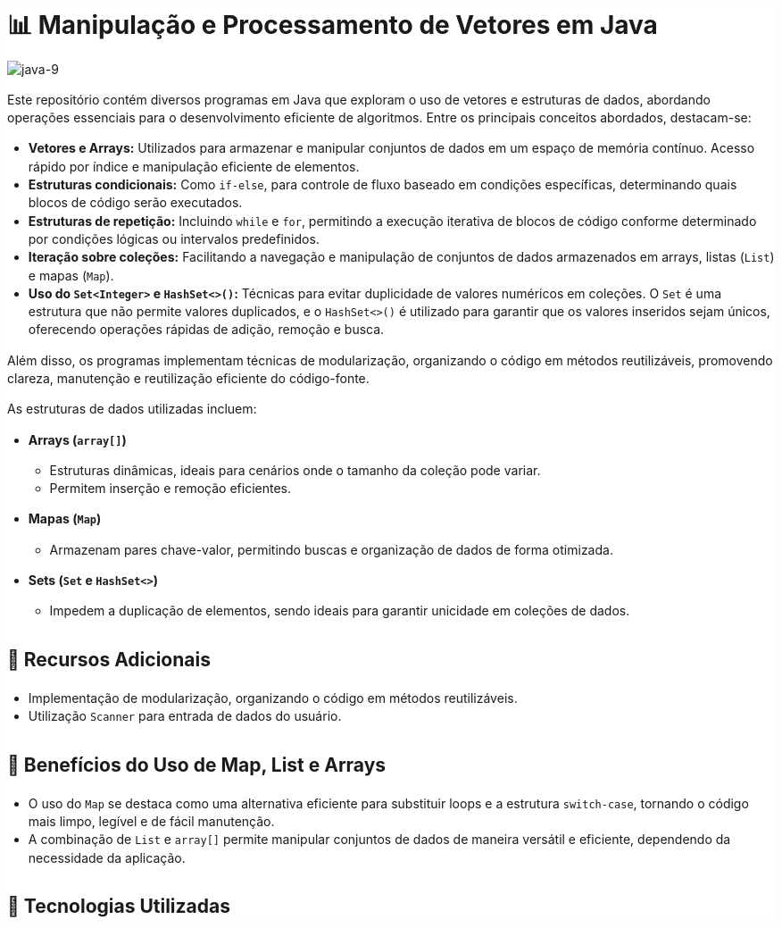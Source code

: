 # 📊 Manipulação e Processamento de Vetores em Java

![java-9](https://github.com/user-attachments/assets/7d272eaa-4d0d-4a30-a69a-d95fa313e49b)

Este repositório contém diversos programas em Java que exploram o uso de vetores e estruturas de dados, abordando operações 
essenciais para o desenvolvimento eficiente de algoritmos. Entre os principais conceitos abordados, destacam-se:

- **Vetores e Arrays:** Utilizados para armazenar e manipular conjuntos de dados em um espaço de memória contínuo. Acesso rápido por índice e manipulação eficiente de elementos.
- **Estruturas condicionais:** Como `if-else`, para controle de fluxo baseado em condições específicas, determinando quais blocos de código serão executados.
- **Estruturas de repetição:** Incluindo `while` e `for`, permitindo a execução iterativa de blocos de código conforme determinado por condições lógicas ou intervalos predefinidos.
- **Iteração sobre coleções:** Facilitando a navegação e manipulação de conjuntos de dados armazenados em arrays, listas (`List`) e mapas (`Map`).
- **Uso do `Set<Integer>` e `HashSet<>()`:** Técnicas para evitar duplicidade de valores numéricos em coleções. O `Set` é uma estrutura que não permite valores duplicados, e o `HashSet<>()` é utilizado para garantir que os valores inseridos sejam únicos, oferecendo operações rápidas de adição, remoção e busca.

Além disso, os programas implementam técnicas de modularização, organizando o código em métodos reutilizáveis, 
promovendo clareza, manutenção e reutilização eficiente do código-fonte.

As estruturas de dados utilizadas incluem:

- **Arrays (`array[]`)**
  - Estruturas dinâmicas, ideais para cenários onde o tamanho da coleção pode variar.
  - Permitem inserção e remoção eficientes.

- **Mapas (`Map`)**
  - Armazenam pares chave-valor, permitindo buscas e organização de dados de forma otimizada.

- **Sets (`Set` e `HashSet<>`)**
  - Impedem a duplicação de elementos, sendo ideais para garantir unicidade em coleções de dados.

## 🔹 Recursos Adicionais

- Implementação de modularização, organizando o código em métodos reutilizáveis.
- Utilização `Scanner` para entrada de dados do usuário.

## 🔹 Benefícios do Uso de Map, List e Arrays

- O uso do `Map` se destaca como uma alternativa eficiente para substituir loops e a estrutura `switch-case`, tornando o código mais limpo, legível e de fácil manutenção.
- A combinação de `List` e `array[]` permite manipular conjuntos de dados de maneira versátil e eficiente, dependendo da necessidade da aplicação.

## 🚀 Tecnologias Utilizadas
